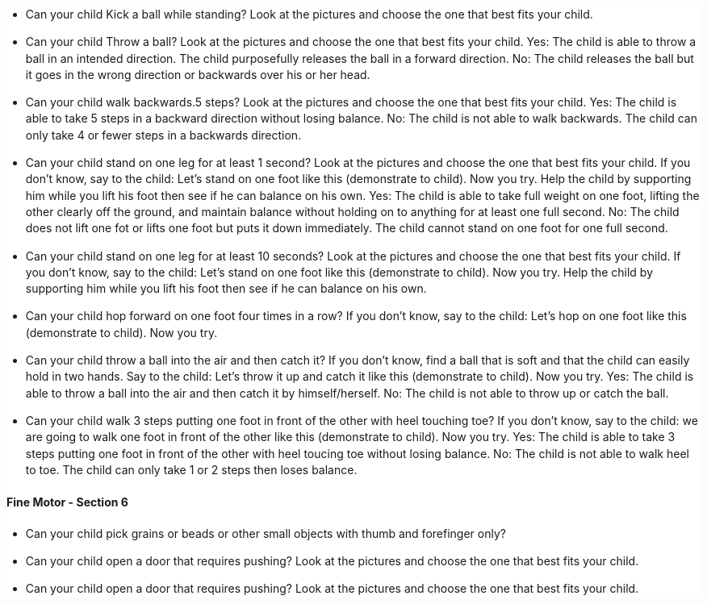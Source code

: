 - Can your child Kick a ball while standing? Look at the pictures and choose the one that best fits your child.

- Can your child Throw a ball? Look at the pictures and choose the one that best fits your child.
Yes: The child is able to throw a ball in an intended direction. The child purposefully releases the ball in a forward direction.
No: The child releases the ball but it goes in the wrong direction or backwards over his or her head.

- Can your child walk backwards.5 steps? Look at the pictures and choose the one that best fits your child.
Yes: The child is able to take 5 steps in a backward direction without losing balance.
No: The child is not able to walk backwards. The child can only take 4 or fewer steps in a backwards direction.


- Can your child stand on one leg for at least 1 second? Look at the pictures and choose the one that best fits your child. If you don’t know, say to the child: Let’s stand on one foot like this (demonstrate to child). Now you try. Help the child by supporting him while you lift his foot then see if he can balance on his own.
Yes: The child is able to take full weight on one foot, lifting the other clearly off the ground, and maintain balance without holding on to anything for at least one full second.
No: The child does not lift one fot or lifts one foot but puts it down immediately. The child cannot stand on one foot for one full second.


- Can your child stand on one leg for at least 10 seconds? Look at the pictures and choose the one that best fits your child. If you don’t know, say to the child: Let’s stand on one foot like this (demonstrate to child). Now you try. Help the child by supporting him while you lift his foot then see if he can balance on his own.

- Can your child hop forward on one foot four times in a row? If you don’t know, say to the child: Let’s hop on one foot like this (demonstrate to child). Now you try.

- Can your child throw a ball into the air and then catch it? If you don’t know, find a ball that is soft and that the child can easily hold in two hands. Say to the child: Let’s throw it up and catch it like this (demonstrate to child). Now you try.
Yes: The child is able to throw a ball into the air and then catch it by himself/herself.
No: The child is not able to throw up or catch the ball.

- Can your child walk 3 steps putting one foot in front of the other with heel touching toe? If you don’t know, say to the child: we are going to walk one foot in front of the other like this (demonstrate to child). Now you try.
Yes: The child is able to take 3 steps putting one foot in front of the other with heel toucing toe without losing balance.
No: The child is not able to walk heel to toe. The child can only take 1 or 2 steps then loses balance.


#### Fine Motor - Section 6
- Can your child pick grains or beads or other small objects with thumb and forefinger only?

- Can your child open a door that requires pushing? Look at the pictures and choose the one that best fits your child.

- Can your child open a door that requires pushing? Look at the pictures and choose the one that best fits your child.
